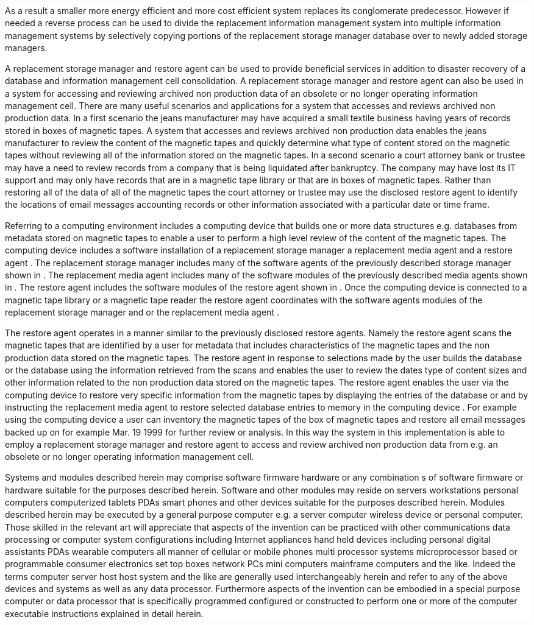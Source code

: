 As a result a smaller more energy efficient and more cost efficient system replaces its conglomerate predecessor. However if needed a reverse process can be used to divide the replacement information management system into multiple information management systems by selectively copying portions of the replacement storage manager database over to newly added storage managers.

A replacement storage manager and restore agent can be used to provide beneficial services in addition to disaster recovery of a database and information management cell consolidation. A replacement storage manager and restore agent can also be used in a system for accessing and reviewing archived non production data of an obsolete or no longer operating information management cell. There are many useful scenarios and applications for a system that accesses and reviews archived non production data. In a first scenario the jeans manufacturer may have acquired a small textile business having years of records stored in boxes of magnetic tapes. A system that accesses and reviews archived non production data enables the jeans manufacturer to review the content of the magnetic tapes and quickly determine what type of content stored on the magnetic tapes without reviewing all of the information stored on the magnetic tapes. In a second scenario a court attorney bank or trustee may have a need to review records from a company that is being liquidated after bankruptcy. The company may have lost its IT support and may only have records that are in a magnetic tape library or that are in boxes of magnetic tapes. Rather than restoring all of the data of all of the magnetic tapes the court attorney or trustee may use the disclosed restore agent to identify the locations of email messages accounting records or other information associated with a particular date or time frame.

Referring to a computing environment includes a computing device that builds one or more data structures e.g. databases from metadata stored on magnetic tapes to enable a user to perform a high level review of the content of the magnetic tapes. The computing device includes a software installation of a replacement storage manager a replacement media agent and a restore agent . The replacement storage manager includes many of the software agents of the previously described storage manager shown in . The replacement media agent includes many of the software modules of the previously described media agents shown in . The restore agent includes the software modules of the restore agent shown in . Once the computing device is connected to a magnetic tape library or a magnetic tape reader the restore agent coordinates with the software agents modules of the replacement storage manager and or the replacement media agent .

The restore agent operates in a manner similar to the previously disclosed restore agents. Namely the restore agent scans the magnetic tapes that are identified by a user for metadata that includes characteristics of the magnetic tapes and the non production data stored on the magnetic tapes. The restore agent in response to selections made by the user builds the database or the database using the information retrieved from the scans and enables the user to review the dates type of content sizes and other information related to the non production data stored on the magnetic tapes. The restore agent enables the user via the computing device to restore very specific information from the magnetic tapes by displaying the entries of the database or and by instructing the replacement media agent to restore selected database entries to memory in the computing device . For example using the computing device a user can inventory the magnetic tapes of the box of magnetic tapes and restore all email messages backed up on for example Mar. 19 1999 for further review or analysis. In this way the system in this implementation is able to employ a replacement storage manager and restore agent to access and review archived non production data from e.g. an obsolete or no longer operating information management cell.

Systems and modules described herein may comprise software firmware hardware or any combination s of software firmware or hardware suitable for the purposes described herein. Software and other modules may reside on servers workstations personal computers computerized tablets PDAs smart phones and other devices suitable for the purposes described herein. Modules described herein may be executed by a general purpose computer e.g. a server computer wireless device or personal computer. Those skilled in the relevant art will appreciate that aspects of the invention can be practiced with other communications data processing or computer system configurations including Internet appliances hand held devices including personal digital assistants PDAs wearable computers all manner of cellular or mobile phones multi processor systems microprocessor based or programmable consumer electronics set top boxes network PCs mini computers mainframe computers and the like. Indeed the terms computer server host host system and the like are generally used interchangeably herein and refer to any of the above devices and systems as well as any data processor. Furthermore aspects of the invention can be embodied in a special purpose computer or data processor that is specifically programmed configured or constructed to perform one or more of the computer executable instructions explained in detail herein.
